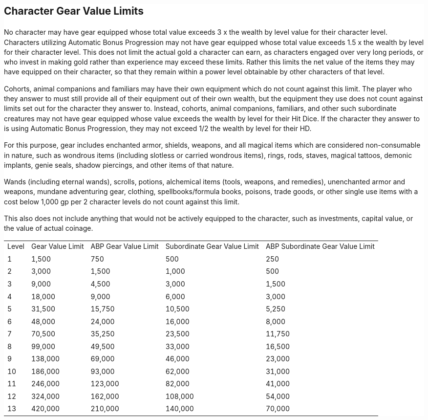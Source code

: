   

## Character Gear Value Limits

  

No character may have gear equipped whose total value exceeds 3 x the wealth by level value for their character level. Characters utilizing Automatic Bonus Progression may not have gear equipped whose total value exceeds 1.5 x the wealth by level for their character level. This does not limit the actual gold a character can earn, as characters engaged over very long periods, or who invest in making gold rather than experience may exceed these limits. Rather this limits the net value of the items they may have equipped on their character, so that they remain within a power level obtainable by other characters of that level.

  

Cohorts, animal companions and familiars may have their own equipment which do not count against this limit. The player who they answer to must still provide all of their equipment out of their own wealth, but the equipment they use does not count against limits set out for the character they answer to. Instead, cohorts, animal companions, familiars, and other such subordinate creatures may not have gear equipped whose value exceeds the wealth by level for their Hit Dice. If the character they answer to is using Automatic Bonus Progression, they may not exceed 1/2 the wealth by level for their HD.

  

For this purpose, gear includes enchanted armor, shields, weapons, and all magical items which are considered non-consumable in nature, such as wondrous items (including slotless or carried wondrous items), rings, rods, staves, magical tattoos, demonic implants, genie seals, shadow piercings, and other items of that nature.

  

Wands (including eternal wands), scrolls, potions, alchemical items (tools, weapons, and remedies), unenchanted armor and weapons, mundane adventuring gear, clothing, spellbooks/formula books, poisons, trade goods, or other single use items with a cost below 1,000 gp per 2 character levels do not count against this limit.

  

This also does not include anything that would not be actively equipped to the character, such as investments, capital value, or the value of actual coinage. 

  

|   |   |   |   |   |
|---|---|---|---|---|
|Level|Gear Value Limit|ABP Gear Value Limit|Subordinate Gear Value Limit|ABP Subordinate Gear Value Limit|
|1|1,500|750|500|250|
|2|3,000|1,500|1,000|500|
|3|9,000|4,500|3,000|1,500|
|4|18,000|9,000|6,000|3,000|
|5|31,500|15,750|10,500|5,250|
|6|48,000|24,000|16,000|8,000|
|7|70,500|35,250|23,500|11,750|
|8|99,000|49,500|33,000|16,500|
|9|138,000|69,000|46,000|23,000|
|10|186,000|93,000|62,000|31,000|
|11|246,000|123,000|82,000|41,000|
|12|324,000|162,000|108,000|54,000|
|13|420,000|210,000|140,000|70,000|